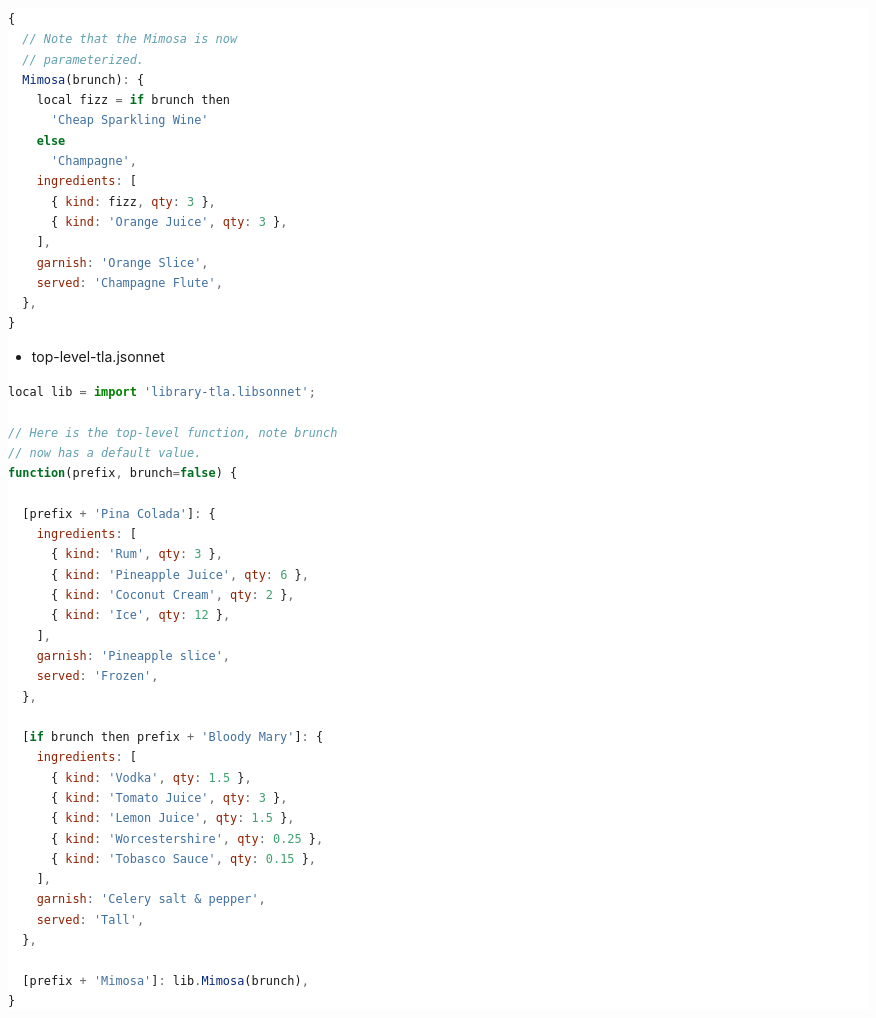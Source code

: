 ```js
{
  // Note that the Mimosa is now
  // parameterized.
  Mimosa(brunch): {
    local fizz = if brunch then
      'Cheap Sparkling Wine'
    else
      'Champagne',
    ingredients: [
      { kind: fizz, qty: 3 },
      { kind: 'Orange Juice', qty: 3 },
    ],
    garnish: 'Orange Slice',
    served: 'Champagne Flute',
  },
}
```

* top-level-tla.jsonnet

```js
local lib = import 'library-tla.libsonnet';

// Here is the top-level function, note brunch
// now has a default value.
function(prefix, brunch=false) {

  [prefix + 'Pina Colada']: {
    ingredients: [
      { kind: 'Rum', qty: 3 },
      { kind: 'Pineapple Juice', qty: 6 },
      { kind: 'Coconut Cream', qty: 2 },
      { kind: 'Ice', qty: 12 },
    ],
    garnish: 'Pineapple slice',
    served: 'Frozen',
  },

  [if brunch then prefix + 'Bloody Mary']: {
    ingredients: [
      { kind: 'Vodka', qty: 1.5 },
      { kind: 'Tomato Juice', qty: 3 },
      { kind: 'Lemon Juice', qty: 1.5 },
      { kind: 'Worcestershire', qty: 0.25 },
      { kind: 'Tobasco Sauce', qty: 0.15 },
    ],
    garnish: 'Celery salt & pepper',
    served: 'Tall',
  },

  [prefix + 'Mimosa']: lib.Mimosa(brunch),
}
```


  [if salted then 'garnish']: 'Salt',
  [std.extVar('prefix') + 'Pina Colada']: {